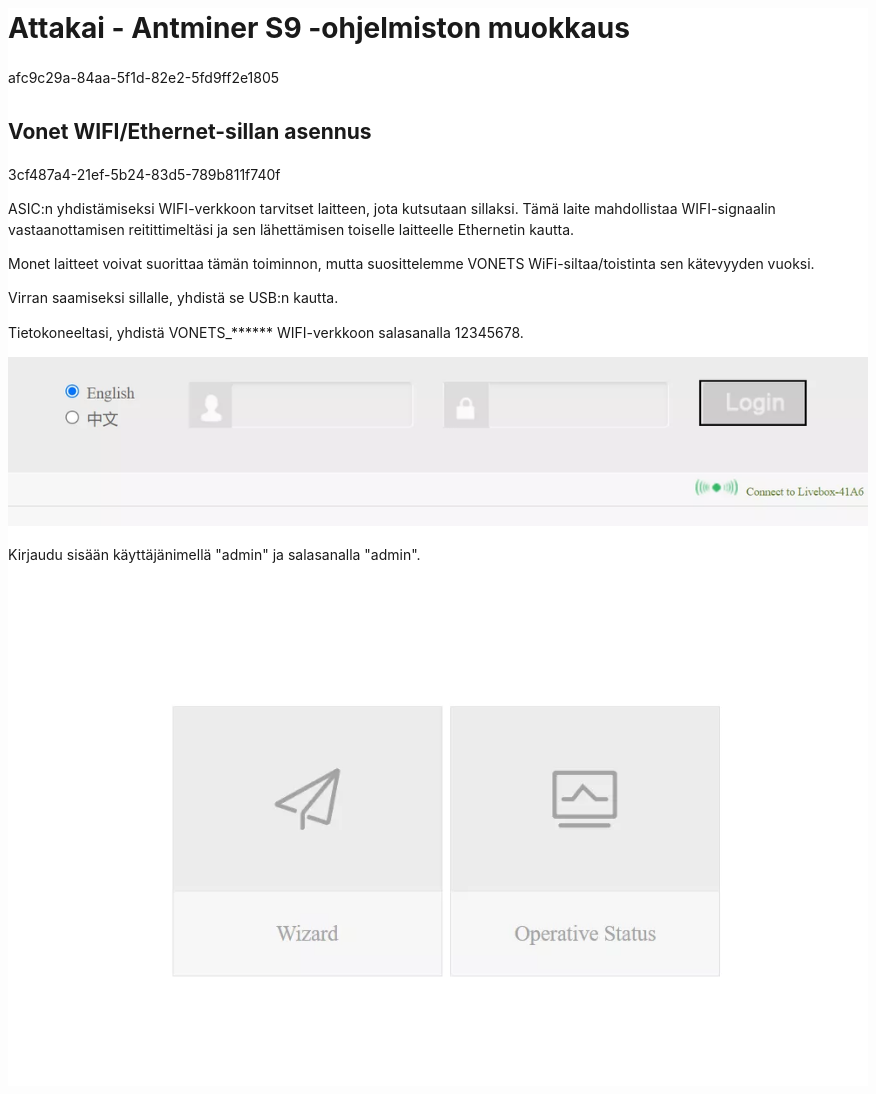 # Attakai - Antminer S9 -ohjelmiston muokkaus
<partId>afc9c29a-84aa-5f1d-82e2-5fd9ff2e1805</partId>

## Vonet WIFI/Ethernet-sillan asennus
<chapterId>3cf487a4-21ef-5b24-83d5-789b811f740f</chapterId>

ASIC:n yhdistämiseksi WIFI-verkkoon tarvitset laitteen, jota kutsutaan sillaksi. Tämä laite mahdollistaa WIFI-signaalin vastaanottamisen reitittimeltäsi ja sen lähettämisen toiselle laitteelle Ethernetin kautta.

Monet laitteet voivat suorittaa tämän toiminnon, mutta suosittelemme VONETS WiFi-siltaa/toistinta sen kätevyyden vuoksi.

Virran saamiseksi sillalle, yhdistä se USB:n kautta.

Tietokoneeltasi, yhdistä VONETS_****** WIFI-verkkoon salasanalla 12345678.

![kuva](assets/software/vonet1.webp)

Kirjaudu sisään käyttäjänimellä "admin" ja salasanalla "admin".

![kuva](assets/software/vonet2.webp)
